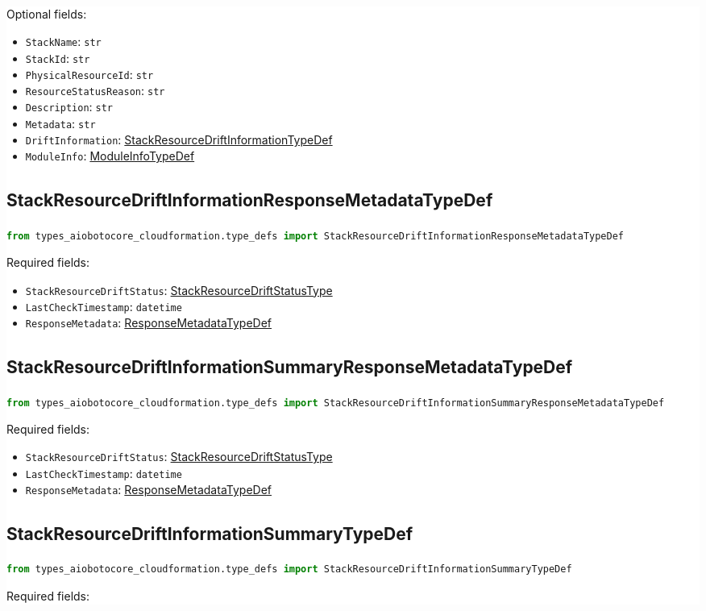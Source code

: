 Optional fields:

- `StackName`: `str`
- `StackId`: `str`
- `PhysicalResourceId`: `str`
- `ResourceStatusReason`: `str`
- `Description`: `str`
- `Metadata`: `str`
- `DriftInformation`:
  [StackResourceDriftInformationTypeDef](./type_defs.md#stackresourcedriftinformationtypedef)
- `ModuleInfo`: [ModuleInfoTypeDef](./type_defs.md#moduleinfotypedef)

<a id="stackresourcedriftinformationresponsemetadatatypedef"></a>

## StackResourceDriftInformationResponseMetadataTypeDef

```python
from types_aiobotocore_cloudformation.type_defs import StackResourceDriftInformationResponseMetadataTypeDef
```

Required fields:

- `StackResourceDriftStatus`:
  [StackResourceDriftStatusType](./literals.md#stackresourcedriftstatustype)
- `LastCheckTimestamp`: `datetime`
- `ResponseMetadata`:
  [ResponseMetadataTypeDef](./type_defs.md#responsemetadatatypedef)

<a id="stackresourcedriftinformationsummaryresponsemetadatatypedef"></a>

## StackResourceDriftInformationSummaryResponseMetadataTypeDef

```python
from types_aiobotocore_cloudformation.type_defs import StackResourceDriftInformationSummaryResponseMetadataTypeDef
```

Required fields:

- `StackResourceDriftStatus`:
  [StackResourceDriftStatusType](./literals.md#stackresourcedriftstatustype)
- `LastCheckTimestamp`: `datetime`
- `ResponseMetadata`:
  [ResponseMetadataTypeDef](./type_defs.md#responsemetadatatypedef)

<a id="stackresourcedriftinformationsummarytypedef"></a>

## StackResourceDriftInformationSummaryTypeDef

```python
from types_aiobotocore_cloudformation.type_defs import StackResourceDriftInformationSummaryTypeDef
```

Required fields:

